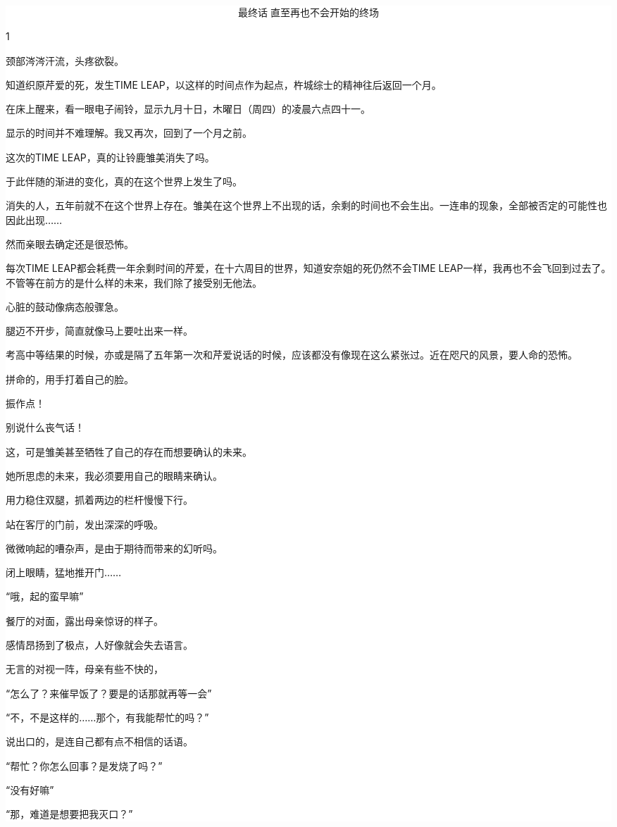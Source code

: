 <p align="center">最终话 直至再也不会开始的终场</p>

1

颈部涔涔汗流，头疼欲裂。

知道织原芹爱的死，发生TIME LEAP，以这样的时间点作为起点，杵城综士的精神往后返回一个月。

在床上醒来，看一眼电子闹铃，显示九月十日，木曜日（周四）的凌晨六点四十一。

显示的时间并不难理解。我又再次，回到了一个月之前。

这次的TIME LEAP，真的让铃鹿雏美消失了吗。

于此伴随的渐进的变化，真的在这个世界上发生了吗。

消失的人，五年前就不在这个世界上存在。雏美在这个世界上不出现的话，余剩的时间也不会生出。一连串的现象，全部被否定的可能性也因此出现……

然而亲眼去确定还是很恐怖。

每次TIME LEAP都会耗费一年余剩时间的芹爱，在十六周目的世界，知道安奈姐的死仍然不会TIME LEAP一样，我再也不会飞回到过去了。不管等在前方的是什么样的未来，我们除了接受别无他法。

心脏的鼓动像病态般骤急。

腿迈不开步，简直就像马上要吐出来一样。

考高中等结果的时候，亦或是隔了五年第一次和芹爱说话的时候，应该都没有像现在这么紧张过。近在咫尺的风景，要人命的恐怖。

拼命的，用手打着自己的脸。

振作点！

别说什么丧气话！

这，可是雏美甚至牺牲了自己的存在而想要确认的未来。

她所思虑的未来，我必须要用自己的眼睛来确认。

用力稳住双腿，抓着两边的栏杆慢慢下行。

站在客厅的门前，发出深深的呼吸。

微微响起的嘈杂声，是由于期待而带来的幻听吗。

闭上眼睛，猛地推开门……

“哦，起的蛮早嘛”

餐厅的对面，露出母亲惊讶的样子。

感情昂扬到了极点，人好像就会失去语言。

无言的对视一阵，母亲有些不快的，

“怎么了？来催早饭了？要是的话那就再等一会”

“不，不是这样的……那个，有我能帮忙的吗？”

说出口的，是连自己都有点不相信的话语。

“帮忙？你怎么回事？是发烧了吗？”

“没有好嘛”

“那，难道是想要把我灭口？”
